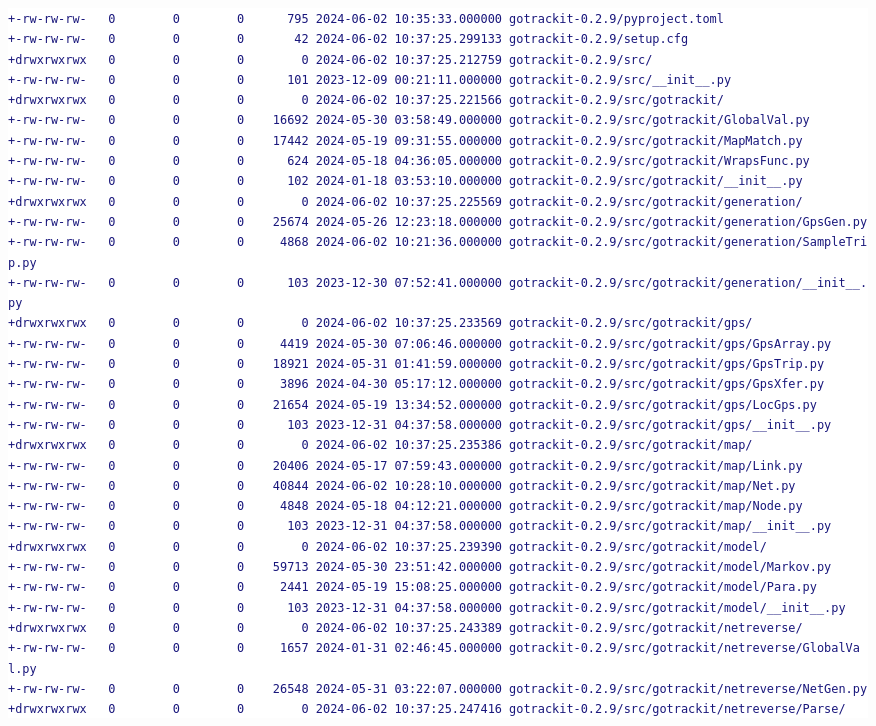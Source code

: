 ```diff
+-rw-rw-rw-   0        0        0      795 2024-06-02 10:35:33.000000 gotrackit-0.2.9/pyproject.toml
+-rw-rw-rw-   0        0        0       42 2024-06-02 10:37:25.299133 gotrackit-0.2.9/setup.cfg
+drwxrwxrwx   0        0        0        0 2024-06-02 10:37:25.212759 gotrackit-0.2.9/src/
+-rw-rw-rw-   0        0        0      101 2023-12-09 00:21:11.000000 gotrackit-0.2.9/src/__init__.py
+drwxrwxrwx   0        0        0        0 2024-06-02 10:37:25.221566 gotrackit-0.2.9/src/gotrackit/
+-rw-rw-rw-   0        0        0    16692 2024-05-30 03:58:49.000000 gotrackit-0.2.9/src/gotrackit/GlobalVal.py
+-rw-rw-rw-   0        0        0    17442 2024-05-19 09:31:55.000000 gotrackit-0.2.9/src/gotrackit/MapMatch.py
+-rw-rw-rw-   0        0        0      624 2024-05-18 04:36:05.000000 gotrackit-0.2.9/src/gotrackit/WrapsFunc.py
+-rw-rw-rw-   0        0        0      102 2024-01-18 03:53:10.000000 gotrackit-0.2.9/src/gotrackit/__init__.py
+drwxrwxrwx   0        0        0        0 2024-06-02 10:37:25.225569 gotrackit-0.2.9/src/gotrackit/generation/
+-rw-rw-rw-   0        0        0    25674 2024-05-26 12:23:18.000000 gotrackit-0.2.9/src/gotrackit/generation/GpsGen.py
+-rw-rw-rw-   0        0        0     4868 2024-06-02 10:21:36.000000 gotrackit-0.2.9/src/gotrackit/generation/SampleTrip.py
+-rw-rw-rw-   0        0        0      103 2023-12-30 07:52:41.000000 gotrackit-0.2.9/src/gotrackit/generation/__init__.py
+drwxrwxrwx   0        0        0        0 2024-06-02 10:37:25.233569 gotrackit-0.2.9/src/gotrackit/gps/
+-rw-rw-rw-   0        0        0     4419 2024-05-30 07:06:46.000000 gotrackit-0.2.9/src/gotrackit/gps/GpsArray.py
+-rw-rw-rw-   0        0        0    18921 2024-05-31 01:41:59.000000 gotrackit-0.2.9/src/gotrackit/gps/GpsTrip.py
+-rw-rw-rw-   0        0        0     3896 2024-04-30 05:17:12.000000 gotrackit-0.2.9/src/gotrackit/gps/GpsXfer.py
+-rw-rw-rw-   0        0        0    21654 2024-05-19 13:34:52.000000 gotrackit-0.2.9/src/gotrackit/gps/LocGps.py
+-rw-rw-rw-   0        0        0      103 2023-12-31 04:37:58.000000 gotrackit-0.2.9/src/gotrackit/gps/__init__.py
+drwxrwxrwx   0        0        0        0 2024-06-02 10:37:25.235386 gotrackit-0.2.9/src/gotrackit/map/
+-rw-rw-rw-   0        0        0    20406 2024-05-17 07:59:43.000000 gotrackit-0.2.9/src/gotrackit/map/Link.py
+-rw-rw-rw-   0        0        0    40844 2024-06-02 10:28:10.000000 gotrackit-0.2.9/src/gotrackit/map/Net.py
+-rw-rw-rw-   0        0        0     4848 2024-05-18 04:12:21.000000 gotrackit-0.2.9/src/gotrackit/map/Node.py
+-rw-rw-rw-   0        0        0      103 2023-12-31 04:37:58.000000 gotrackit-0.2.9/src/gotrackit/map/__init__.py
+drwxrwxrwx   0        0        0        0 2024-06-02 10:37:25.239390 gotrackit-0.2.9/src/gotrackit/model/
+-rw-rw-rw-   0        0        0    59713 2024-05-30 23:51:42.000000 gotrackit-0.2.9/src/gotrackit/model/Markov.py
+-rw-rw-rw-   0        0        0     2441 2024-05-19 15:08:25.000000 gotrackit-0.2.9/src/gotrackit/model/Para.py
+-rw-rw-rw-   0        0        0      103 2023-12-31 04:37:58.000000 gotrackit-0.2.9/src/gotrackit/model/__init__.py
+drwxrwxrwx   0        0        0        0 2024-06-02 10:37:25.243389 gotrackit-0.2.9/src/gotrackit/netreverse/
+-rw-rw-rw-   0        0        0     1657 2024-01-31 02:46:45.000000 gotrackit-0.2.9/src/gotrackit/netreverse/GlobalVal.py
+-rw-rw-rw-   0        0        0    26548 2024-05-31 03:22:07.000000 gotrackit-0.2.9/src/gotrackit/netreverse/NetGen.py
+drwxrwxrwx   0        0        0        0 2024-06-02 10:37:25.247416 gotrackit-0.2.9/src/gotrackit/netreverse/Parse/
```